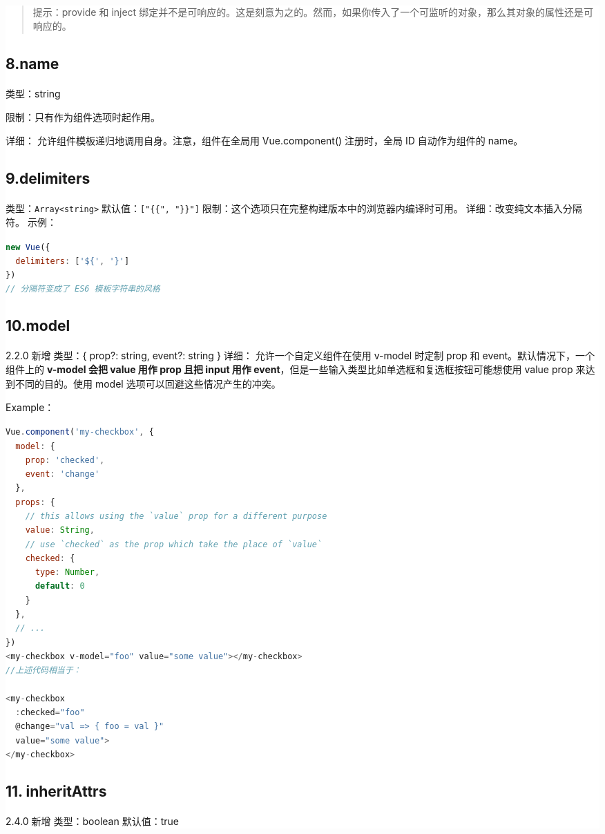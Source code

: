 > 提示：provide 和 inject
> 绑定并不是可响应的。这是刻意为之的。然而，如果你传入了一个可监听的对象，那么其对象的属性还是可响应的。
> 
## 8.name
类型：string

限制：只有作为组件选项时起作用。

详细：
允许组件模板递归地调用自身。注意，组件在全局用 Vue.component() 注册时，全局 ID 自动作为组件的 name。

## 9.delimiters
类型：`Array<string>`
默认值：`["{{", "}}"]`
限制：这个选项只在完整构建版本中的浏览器内编译时可用。
详细：改变纯文本插入分隔符。
示例：
```js
new Vue({
  delimiters: ['${', '}']
})
// 分隔符变成了 ES6 模板字符串的风格
```
## 10.model
2.2.0 新增
类型：{ prop?: string, event?: string }
详细：
允许一个自定义组件在使用 v-model 时定制 prop 和 event。默认情况下，一个组件上的 **v-model 会把 value 用作 prop 且把 input 用作 event**，但是一些输入类型比如单选框和复选框按钮可能想使用 value prop 来达到不同的目的。使用 model 选项可以回避这些情况产生的冲突。

Example：

```js
Vue.component('my-checkbox', {
  model: {
    prop: 'checked',
    event: 'change'
  },
  props: {
    // this allows using the `value` prop for a different purpose
    value: String,
    // use `checked` as the prop which take the place of `value`
    checked: {
      type: Number,
      default: 0
    }
  },
  // ...
})
<my-checkbox v-model="foo" value="some value"></my-checkbox>
//上述代码相当于：

<my-checkbox
  :checked="foo"
  @change="val => { foo = val }"
  value="some value">
</my-checkbox>
```
## 11. inheritAttrs
2.4.0 新增
类型：boolean
默认值：true